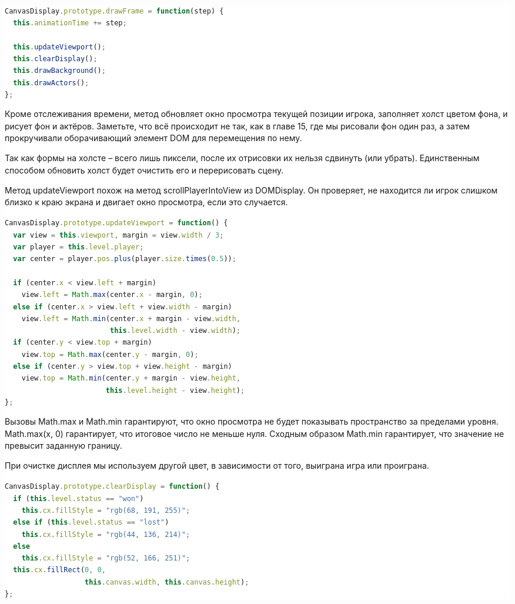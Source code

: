 ```js
CanvasDisplay.prototype.drawFrame = function(step) {
  this.animationTime += step;

  this.updateViewport();
  this.clearDisplay();
  this.drawBackground();
  this.drawActors();
};
```

Кроме отслеживания времени, метод обновляет окно просмотра текущей позиции игрока, заполняет холст цветом фона, и рисует фон и актёров. Заметьте, что всё происходит не так, как в главе 15, где мы рисовали фон один раз, а затем прокручивали оборачивающий элемент DOM для перемещения по нему.

Так как формы на холсте – всего лишь пиксели, после их отрисовки их нельзя сдвинуть (или убрать). Единственным способом обновить холст будет очистить его и перерисовать сцену.

Метод updateViewport похож на метод scrollPlayerIntoView из DOMDisplay. Он проверяет, не находится ли игрок слишком близко к краю экрана и двигает окно просмотра, если это случается.

```js
CanvasDisplay.prototype.updateViewport = function() {
  var view = this.viewport, margin = view.width / 3;
  var player = this.level.player;
  var center = player.pos.plus(player.size.times(0.5));

  if (center.x < view.left + margin)
    view.left = Math.max(center.x - margin, 0);
  else if (center.x > view.left + view.width - margin)
    view.left = Math.min(center.x + margin - view.width,
                         this.level.width - view.width);
  if (center.y < view.top + margin)
    view.top = Math.max(center.y - margin, 0);
  else if (center.y > view.top + view.height - margin)
    view.top = Math.min(center.y + margin - view.height,
                        this.level.height - view.height);
};
```

Вызовы Math.max и Math.min гарантируют, что окно просмотра не будет показывать пространство за пределами уровня. Math.max(x, 0) гарантирует, что итоговое число не меньше нуля. Сходным образом Math.min гарантирует, что значение не превысит заданную границу.

При очистке дисплея мы используем другой цвет, в зависимости от того, выиграна игра или проиграна.

```js
CanvasDisplay.prototype.clearDisplay = function() {
  if (this.level.status == "won")
    this.cx.fillStyle = "rgb(68, 191, 255)";
  else if (this.level.status == "lost")
    this.cx.fillStyle = "rgb(44, 136, 214)";
  else
    this.cx.fillStyle = "rgb(52, 166, 251)";
  this.cx.fillRect(0, 0,
                   this.canvas.width, this.canvas.height);
};
```
